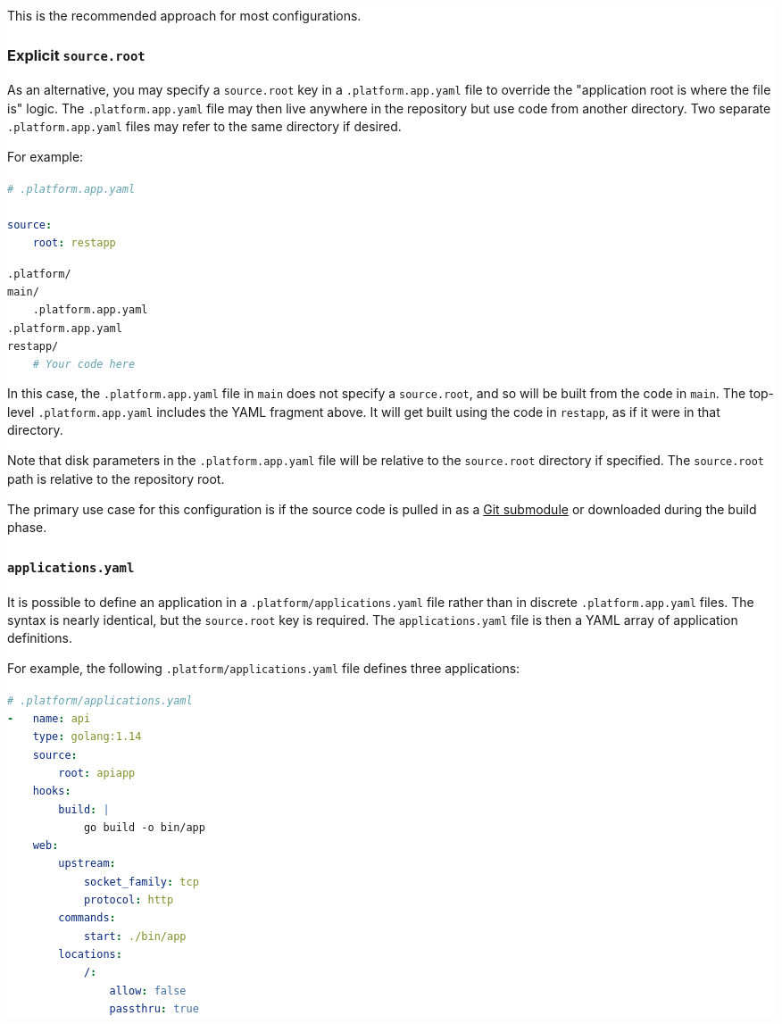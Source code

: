 This is the recommended approach for most configurations.

### Explicit `source.root`

As an alternative, you may specify a `source.root` key in a `.platform.app.yaml` file
to override the "application root is where the file is" logic. 
The `.platform.app.yaml` file may then live anywhere in the repository but use code from another directory.
Two separate `.platform.app.yaml` files may refer to the same directory if desired.

For example:

```yaml
# .platform.app.yaml

source:
    root: restapp
```

```bash
.platform/
main/
    .platform.app.yaml
.platform.app.yaml
restapp/
    # Your code here
```

In this case, the `.platform.app.yaml` file in `main` does not specify a `source.root`,
and so will be built from the code in `main`.
The top-level `.platform.app.yaml` includes the YAML fragment above.
 It will get built using the code in `restapp`, as if it were in that directory.

Note that disk parameters in the `.platform.app.yaml` file will be relative to the `source.root` directory if specified.
The `source.root` path is relative to the repository root.

The primary use case for this configuration is
if the source code is pulled in as a [Git submodule](#submodules) or downloaded during the build phase.

### `applications.yaml`

It is possible to define an application in a `.platform/applications.yaml` file rather than in discrete `.platform.app.yaml` files.
The syntax is nearly identical, but the `source.root` key is required.
The `applications.yaml` file is then a YAML array of application definitions.

For example, the following `.platform/applications.yaml` file defines three applications:

```yaml
# .platform/applications.yaml
-   name: api
    type: golang:1.14
    source:
        root: apiapp
    hooks:
        build: |
            go build -o bin/app
    web:
        upstream:
            socket_family: tcp
            protocol: http
        commands:
            start: ./bin/app
        locations:
            /:
                allow: false
                passthru: true
```